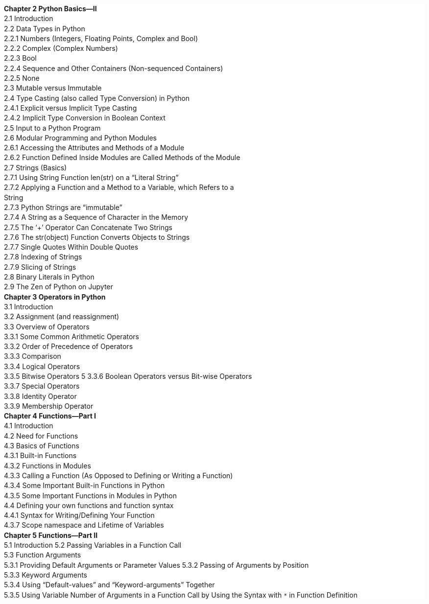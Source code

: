 **Chapter 2 Python Basics—II**  
2.1 Introduction  
2.2 Data Types in Python   
2.2.1 Numbers (Integers, Floating Points, Complex and Bool)   
2.2.2 Complex (Complex Numbers)   
2.2.3 Bool   
2.2.4 Sequence and Other Containers (Non-sequenced Containers)   
2.2.5 None   
2.3 Mutable versus Immutable   
2.4 Type Casting (also called Type Conversion) in Python  
2.4.1 Explicit versus Implicit Type Casting   
2.4.2 Implicit Type Conversion in Boolean Context   
2.5 Input to a Python Program   
2.6 Modular Programming and Python Modules   
2.6.1 Accessing the Attributes and Methods of a Module   
2.6.2 Function Defined Inside Modules are Called Methods of the Module   
2.7 Strings (Basics)   
2.7.1 Using String Function len(str) on a “Literal String”   
2.7.2 Applying a Function and a Method to a Variable, which Refers to a  
String   
2.7.3 Python Strings are “immutable”   
2.7.4 A String as a Sequence of Character in the Memory   
2.7.5 The ‘+’ Operator Can Concatenate Two Strings  
2.7.6 The str(object) Function Converts Objects to Strings   
2.7.7 Single Quotes Within Double Quotes   
2.7.8 Indexing of Strings  
2.7.9 Slicing of Strings   
2.8 Binary Literals in Python   
2.9 The Zen of Python on Jupyter  
**Chapter 3 Operators in Python**  
3.1 Introduction  
3.2 Assignment (and reassignment)  
3.3 Overview of Operators  
3.3.1 Some Common Arithmetic Operators   
3.3.2 Order of Precedence of Operators   
3.3.3 Comparison   
3.3.4 Logical Operators   
3.3.5 Bitwise Operators 5 
3.3.6 Boolean Operators versus Bit-wise Operators   
3.3.7 Special Operators   
3.3.8 Identity Operator   
3.3.9 Membership Operator   
**Chapter 4 Functions—Part I**   
4.1 Introduction   
4.2 Need for Functions  
4.3 Basics of Functions   
4.3.1 Built-in Functions  
4.3.2 Functions in Modules   
4.3.3 Calling a Function (As Opposed to Defining or Writing a Function)   
4.3.4 Some Important Built-in Functions in Python   
4.3.5 Some Important Functions in Modules in Python   
4.4 Defining your own functions and function syntax   
4.4.1 Syntax for Writing/Defining Your Function   
4.3.7 Scope namespace and Lifetime of Variables   
**Chapter 5 Functions—Part II**   
5.1 Introduction 
5.2 Passing Variables in a Function Call  
5.3 Function Arguments  
5.3.1 Providing Default Arguments or Parameter Values 
5.3.2 Passing of Arguments by Position  
5.3.3 Keyword Arguments  
5.3.4 Using “Default-values” and “Keyword-arguments” Together   
5.3.5 Using Variable Number of Arguments in a Function Call by Using the Syntax  with `*`  in Function Definition  